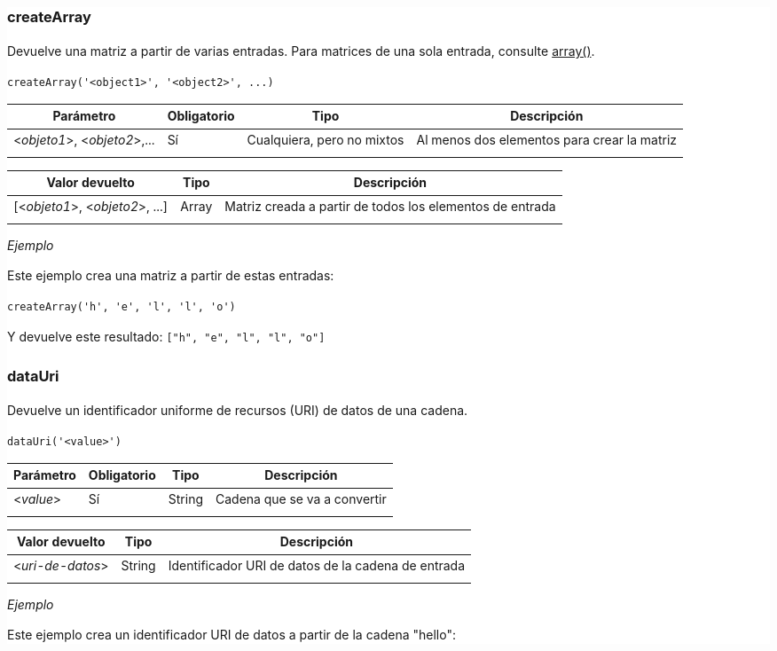 ### <a name="createarray"></a>createArray

Devuelve una matriz a partir de varias entradas.
Para matrices de una sola entrada, consulte [array()](#array).

```
createArray('<object1>', '<object2>', ...)
```

| Parámetro | Obligatorio | Tipo | Descripción |
| --------- | -------- | ---- | ----------- |
| <*objeto1*>, <*objeto2*>,... | Sí | Cualquiera, pero no mixtos | Al menos dos elementos para crear la matriz |
|||||

| Valor devuelto | Tipo | Descripción |
| ------------ | ---- | ----------- |
| [<*objeto1*>, <*objeto2*>, ...] | Array | Matriz creada a partir de todos los elementos de entrada |
||||

*Ejemplo*

Este ejemplo crea una matriz a partir de estas entradas:

```
createArray('h', 'e', 'l', 'l', 'o')
```

Y devuelve este resultado: `["h", "e", "l", "l", "o"]`

<a name="dataUri"></a>

### <a name="datauri"></a>dataUri

Devuelve un identificador uniforme de recursos (URI) de datos de una cadena.

```
dataUri('<value>')
```

| Parámetro | Obligatorio | Tipo | Descripción |
| --------- | -------- | ---- | ----------- |
| <*value*> | Sí | String | Cadena que se va a convertir |
|||||

| Valor devuelto | Tipo | Descripción |
| ------------ | ---- | ----------- |
| <*uri-de-datos*> | String | Identificador URI de datos de la cadena de entrada |
||||

*Ejemplo*

Este ejemplo crea un identificador URI de datos a partir de la cadena "hello":
